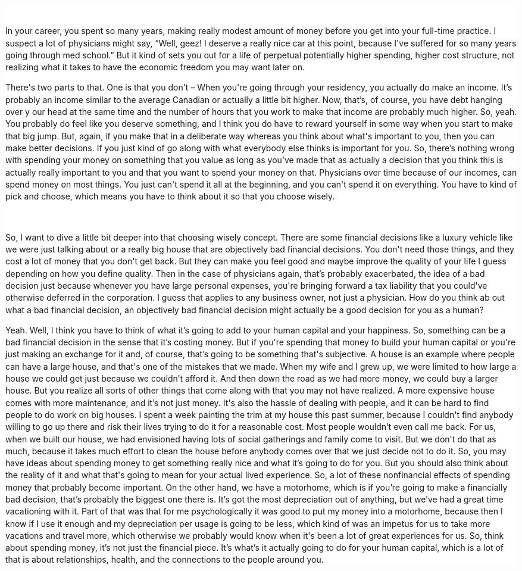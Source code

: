  

In your career, you spent so many years, making really modest amount of money before you get into your full-time practice. I suspect a lot of physicians might say, “Well, geez! I deserve a really nice car at this point, because I've suffered for so many years going through med school.” But it kind of sets you out for a life of perpetual potentially higher spending, higher cost structure, not realizing what it takes to have the economic freedom you may want later on. 

There's two parts to that. One is that you don't – When you're going through your residency, you actually do make an income. It’s probably an income similar to the average Canadian or actually a little bit higher. Now, that’s, of course, you have debt hanging over y our head at the same time and the number of hours that you work to make that income are probably much higher. So, yeah. You probably do feel like you deserve something, and I think you do have to reward yourself in some way when you start to make that big jump. But, again, if you make that in a deliberate way whereas you think about what's important to you, then you can make better decisions. If you just kind of go along with what everybody else thinks is important for you. So, there’s nothing wrong with spending your money on something that you value as long as you’ve made that as actually a decision that you think this is actually really important to you and that you want to spend your money on that. Physicians over time because of our incomes, can spend money on most things. You just can't spend it all at the beginning, and you can't spend it on everything. You have to kind of pick and choose, which means you have to think about it so that you choose wisely. 

 

So, I want to dive a little bit deeper into that choosing wisely concept. There are some financial decisions like a luxury vehicle like we were just talking about or a really big house that are objectively bad financial decisions. You don't need those things, and they cost a lot of money that you don't get back. But they can make you feel good and maybe improve the quality of your life I guess depending on how you define quality. Then in the case of physicians again, that’s probably exacerbated, the idea of a bad decision just because whenever you have large personal expenses, you're bringing forward a tax liability that you could've otherwise deferred in the corporation. I guess that applies to any business owner, not just a physician. How do you think ab out what a bad financial decision, an objectively bad financial decision might actually be a good decision for you as a human? 

Yeah. Well, I think you have to think of what it’s going to add to your human capital and your happiness. So, something can be a bad financial decision in the sense that it’s costing money. But if you're spending that money to build your human capital or you're just making an exchange for it and, of course, that’s going to be something that's subjective. A house is an example where people can have a large house, and that's one of the mistakes that we made. When my wife and I grew up, we were limited to how large a house we could get just because we couldn’t afford it. And then down the road as we had more money, we could buy a larger house. But you realize all sorts of other things that come along with that you may not have realized. A more expensive house comes with more maintenance, and it’s not just money. It's also the hassle of dealing with people, and it can be hard to find people to do work on big houses. I spent a week painting the trim at my house this past summer, because I couldn't find anybody willing to go up there and risk their lives trying to do it for a reasonable cost. Most people wouldn’t even call me back. For us, when we built our house, we had envisioned having lots of social gatherings and family come to visit. But we don't do that as much, because it takes much effort to clean the house before anybody comes over that we just decide not to do it. So, you may have ideas about spending money to get something really nice and what it’s going to do for you. But you should also think about the reality of it and what that's going to mean for your actual lived experience. So, a lot of these nonfinancial effects of spending money that probably become important. On the other hand, we have a motorhome, which is if you’re going to make a financially bad decision, that’s probably the biggest one there is. It’s got the most depreciation out of anything, but we’ve had a great time vacationing with it. Part of that was that for me psychologically it was good to put my money into a motorhome, because then I know if I use it enough and my depreciation per usage is going to be less, which kind of was an impetus for us to take more vacations and travel more, which otherwise we probably would know when it's been a lot of great experiences for us. So, think about spending money, it’s not just the financial piece. It’s what’s it actually going to do for your human capital, which is a lot of that is about relationships, health, and the connections to the people around you. 
